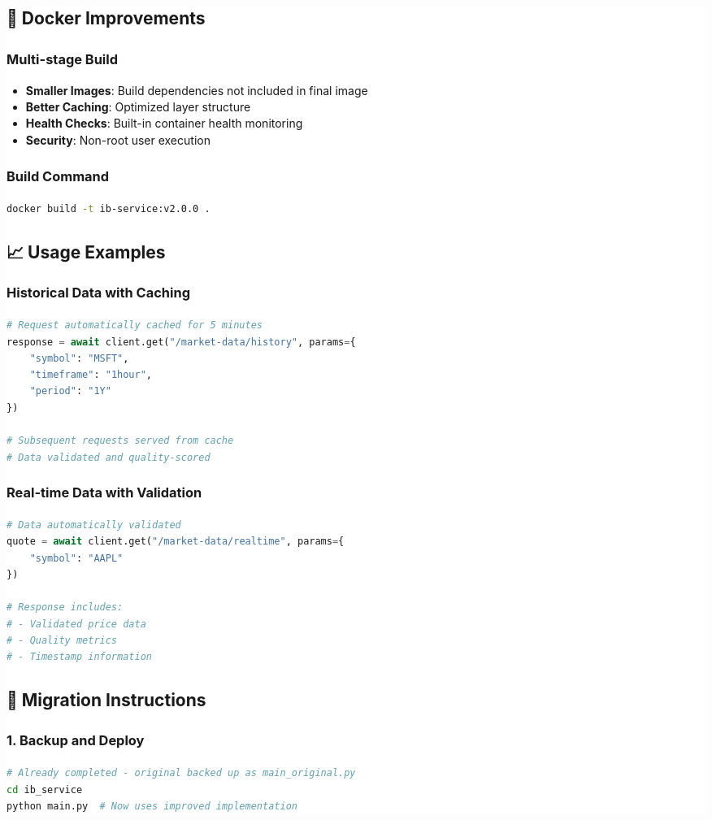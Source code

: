 ## 🐳 Docker Improvements

### Multi-stage Build
- **Smaller Images**: Build dependencies not included in final image
- **Better Caching**: Optimized layer structure
- **Health Checks**: Built-in container health monitoring
- **Security**: Non-root user execution

### Build Command
```bash
docker build -t ib-service:v2.0.0 .
```

## 📈 Usage Examples

### Historical Data with Caching
```python
# Request automatically cached for 5 minutes
response = await client.get("/market-data/history", params={
    "symbol": "MSFT",
    "timeframe": "1hour",
    "period": "1Y"
})

# Subsequent requests served from cache
# Data validated and quality-scored
```

### Real-time Data with Validation
```python
# Data automatically validated
quote = await client.get("/market-data/realtime", params={
    "symbol": "AAPL"
})

# Response includes:
# - Validated price data
# - Quality metrics
# - Timestamp information
```

## 🔄 Migration Instructions

### 1. Backup and Deploy
```bash
# Already completed - original backed up as main_original.py
cd ib_service
python main.py  # Now uses improved implementation
```
